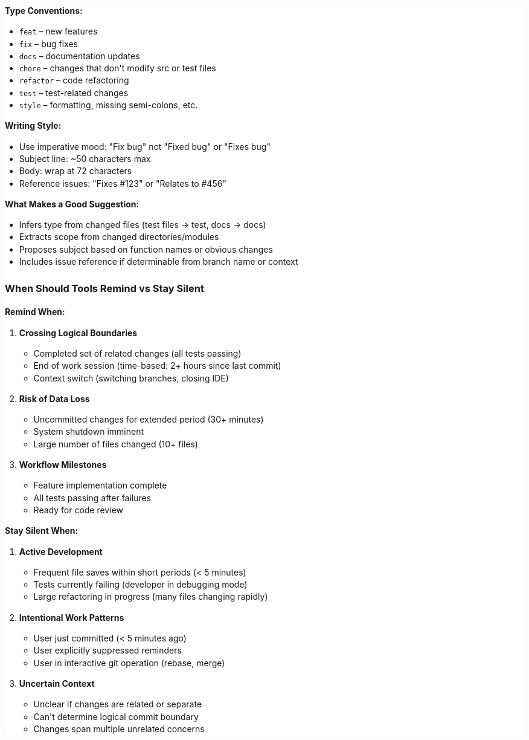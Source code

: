 **Type Conventions:**
- `feat` – new features
- `fix` – bug fixes
- `docs` – documentation updates
- `chore` – changes that don't modify src or test files
- `refactor` – code refactoring
- `test` – test-related changes
- `style` – formatting, missing semi-colons, etc.

**Writing Style:**
- Use imperative mood: "Fix bug" not "Fixed bug" or "Fixes bug"
- Subject line: ~50 characters max
- Body: wrap at 72 characters
- Reference issues: "Fixes #123" or "Relates to #456"

**What Makes a Good Suggestion:**
- Infers type from changed files (test files → test, docs → docs)
- Extracts scope from changed directories/modules
- Proposes subject based on function names or obvious changes
- Includes issue reference if determinable from branch name or context

### When Should Tools Remind vs Stay Silent

**Remind When:**

1. **Crossing Logical Boundaries**
   - Completed set of related changes (all tests passing)
   - End of work session (time-based: 2+ hours since last commit)
   - Context switch (switching branches, closing IDE)

2. **Risk of Data Loss**
   - Uncommitted changes for extended period (30+ minutes)
   - System shutdown imminent
   - Large number of files changed (10+ files)

3. **Workflow Milestones**
   - Feature implementation complete
   - All tests passing after failures
   - Ready for code review

**Stay Silent When:**

1. **Active Development**
   - Frequent file saves within short periods (< 5 minutes)
   - Tests currently failing (developer in debugging mode)
   - Large refactoring in progress (many files changing rapidly)

2. **Intentional Work Patterns**
   - User just committed (< 5 minutes ago)
   - User explicitly suppressed reminders
   - User in interactive git operation (rebase, merge)

3. **Uncertain Context**
   - Unclear if changes are related or separate
   - Can't determine logical commit boundary
   - Changes span multiple unrelated concerns
